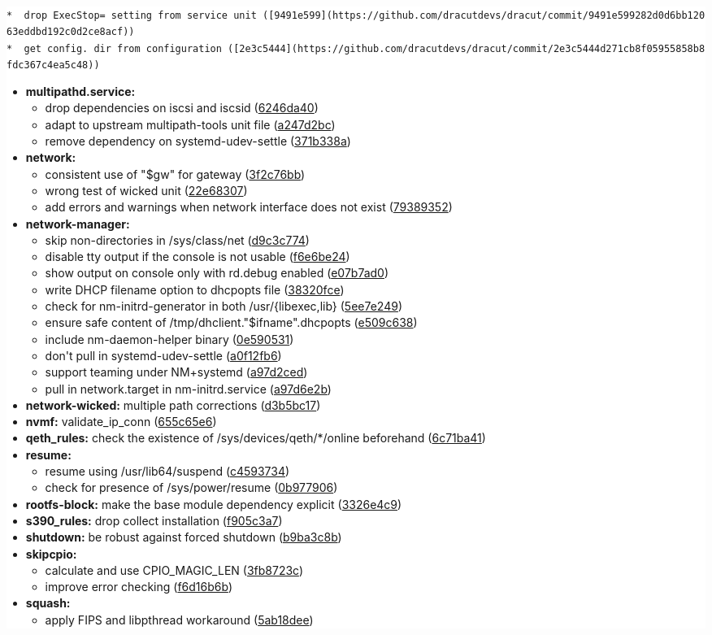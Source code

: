     *  drop ExecStop= setting from service unit ([9491e599](https://github.com/dracutdevs/dracut/commit/9491e599282d0d6bb12063eddbd192c0d2ce8acf))
    *  get config. dir from configuration ([2e3c5444](https://github.com/dracutdevs/dracut/commit/2e3c5444d271cb8f05955858b8fdc367c4ea5c48))
* **multipathd.service:**
    *  drop dependencies on iscsi and iscsid ([6246da40](https://github.com/dracutdevs/dracut/commit/6246da400fa7f527a1ff1c620bf85ac9f6644508))
    *  adapt to upstream multipath-tools unit file ([a247d2bc](https://github.com/dracutdevs/dracut/commit/a247d2bc0d4c6d37a2ea4f3da98dd7902bb37385))
    *  remove dependency on systemd-udev-settle ([371b338a](https://github.com/dracutdevs/dracut/commit/371b338a5f19d40ff4c3216dc0f27f9a00cf4e22))
* **network:**
    *  consistent use of "$gw" for gateway ([3f2c76bb](https://github.com/dracutdevs/dracut/commit/3f2c76bb1456941a28d3333569d2bf18f8624617))
    *  wrong test of wicked unit ([22e68307](https://github.com/dracutdevs/dracut/commit/22e683077a686b592da55e1d247b31f65c95d481))
    *  add errors and warnings when network interface does not exist ([79389352](https://github.com/dracutdevs/dracut/commit/7938935267dd8824f074adf84c219340ad4c8db6))
* **network-manager:**
    *  skip non-directories in /sys/class/net ([d9c3c774](https://github.com/dracutdevs/dracut/commit/d9c3c77437d91d7d66369a3ef701ffc5e501346d))
    *  disable tty output if the console is not usable ([f6e6be24](https://github.com/dracutdevs/dracut/commit/f6e6be245d0cda14d90a0442b688c8dca1410a2e))
    *  show output on console only with rd.debug enabled ([e07b7ad0](https://github.com/dracutdevs/dracut/commit/e07b7ad0e7f5dbb8024336f3075610b3b74ffb2e))
    *  write DHCP filename option to dhcpopts file ([38320fce](https://github.com/dracutdevs/dracut/commit/38320fce56a8d83b79d6c970c491a454ba9de213))
    *  check for nm-initrd-generator in both /usr/{libexec,lib} ([5ee7e249](https://github.com/dracutdevs/dracut/commit/5ee7e249b8cc74461122ccd7efe954b3402c23da))
    *  ensure safe content of /tmp/dhclient."$ifname".dhcpopts ([e509c638](https://github.com/dracutdevs/dracut/commit/e509c638e68a8e3cae446d1a4f9f86e3aa6e7a99))
    *  include nm-daemon-helper binary ([0e590531](https://github.com/dracutdevs/dracut/commit/0e5905315e92dfc095f543fd73db6190db533217))
    *  don't pull in systemd-udev-settle ([a0f12fb6](https://github.com/dracutdevs/dracut/commit/a0f12fb6a09b09f35ab28753d7c4461c10a8b562))
    *  support teaming under NM+systemd ([a97d2ced](https://github.com/dracutdevs/dracut/commit/a97d2cedcf65a9a2fbff2591171f0163c7d3cb46))
    *  pull in network.target in nm-initrd.service ([a97d6e2b](https://github.com/dracutdevs/dracut/commit/a97d6e2b13146783831b166ec5e8b33b29c514b0))
* **network-wicked:**  multiple path corrections ([d3b5bc17](https://github.com/dracutdevs/dracut/commit/d3b5bc17ebadfe8922d1144b3dfd5435d0ecc71a))
* **nvmf:**  validate_ip_conn ([655c65e6](https://github.com/dracutdevs/dracut/commit/655c65e6ced00e7a80c41e96c5f6fe108da07839))
* **qeth_rules:**  check the existence of /sys/devices/qeth/*/online beforehand ([6c71ba41](https://github.com/dracutdevs/dracut/commit/6c71ba4121ae64ccd13fefba68ca327ac623810f))
* **resume:**
    *  resume using /usr/lib64/suspend ([c4593734](https://github.com/dracutdevs/dracut/commit/c459373448d24760d15e22fde7c6f811c7891376))
    *  check for presence of /sys/power/resume ([0b977906](https://github.com/dracutdevs/dracut/commit/0b97790626bff3579755b38f78a9c524a075cfcc))
* **rootfs-block:**  make the base module dependency explicit ([3326e4c9](https://github.com/dracutdevs/dracut/commit/3326e4c957d0499495d9e91182fc574b960ace86))
* **s390_rules:**  drop collect installation ([f905c3a7](https://github.com/dracutdevs/dracut/commit/f905c3a72c975cf6006f266755cc91229132c739))
* **shutdown:**  be robust against forced shutdown ([b9ba3c8b](https://github.com/dracutdevs/dracut/commit/b9ba3c8bb8f0f1328cd1ffaa8dbf64585b28c474))
* **skipcpio:**
    *  calculate and use CPIO_MAGIC_LEN ([3fb8723c](https://github.com/dracutdevs/dracut/commit/3fb8723ce0066b4ba92f6dbfc4373a66d1f551c4))
    *  improve error checking ([f6d16b6b](https://github.com/dracutdevs/dracut/commit/f6d16b6bbd5b8b7ac238c3d2148bebf4e91140a2))
* **squash:**
    *  apply FIPS and libpthread workaround ([5ab18dee](https://github.com/dracutdevs/dracut/commit/5ab18dee996f0eeb2b0bfe354570e1b1af46d025))